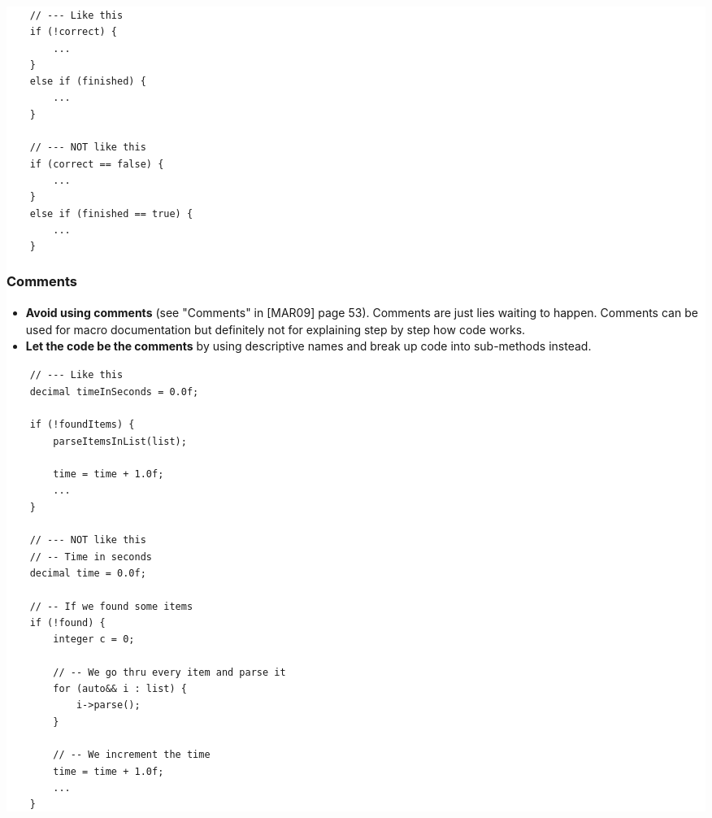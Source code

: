 ```
    // --- Like this
    if (!correct) {
        ...
    }
    else if (finished) {
        ...
    }

    // --- NOT like this
    if (correct == false) {
        ...
    }
    else if (finished == true) {
        ...
    }
```

### Comments

* **Avoid using comments** (see "Comments" in [MAR09] page 53). Comments are just lies waiting to happen. Comments can be used for macro documentation but definitely not for explaining step by step how code works.
* **Let the code be the comments** by using descriptive names and break up code into sub-methods instead.

```
    // --- Like this
    decimal timeInSeconds = 0.0f;

    if (!foundItems) {
        parseItemsInList(list);

        time = time + 1.0f;
        ...
    }

    // --- NOT like this
    // -- Time in seconds
    decimal time = 0.0f;

    // -- If we found some items
    if (!found) {
        integer c = 0;

        // -- We go thru every item and parse it
        for (auto&& i : list) {
            i->parse();
        }

        // -- We increment the time
        time = time + 1.0f;
        ...
    }
```
